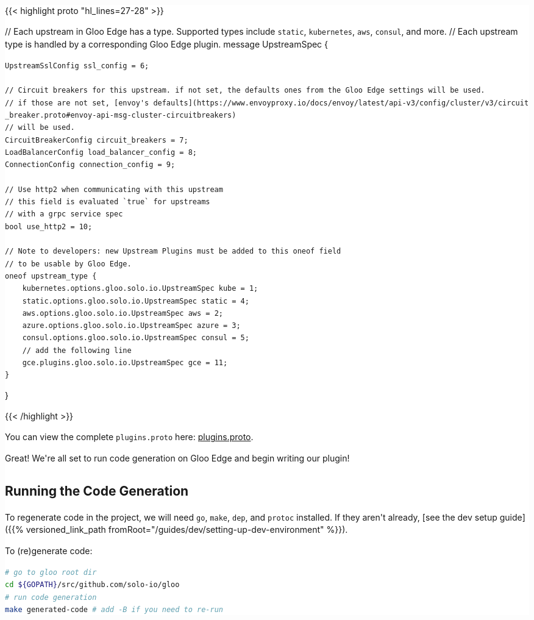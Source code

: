{{< highlight proto "hl_lines=27-28" >}}

// Each upstream in Gloo Edge has a type. Supported types include `static`, `kubernetes`, `aws`, `consul`, and more.
// Each upstream type is handled by a corresponding Gloo Edge plugin.
message UpstreamSpec {

    UpstreamSslConfig ssl_config = 6;

    // Circuit breakers for this upstream. if not set, the defaults ones from the Gloo Edge settings will be used.
    // if those are not set, [envoy's defaults](https://www.envoyproxy.io/docs/envoy/latest/api-v3/config/cluster/v3/circuit_breaker.proto#envoy-api-msg-cluster-circuitbreakers)
    // will be used.
    CircuitBreakerConfig circuit_breakers = 7;
    LoadBalancerConfig load_balancer_config = 8;
    ConnectionConfig connection_config = 9;

    // Use http2 when communicating with this upstream
    // this field is evaluated `true` for upstreams
    // with a grpc service spec
    bool use_http2 = 10;

    // Note to developers: new Upstream Plugins must be added to this oneof field
    // to be usable by Gloo Edge.
    oneof upstream_type {
        kubernetes.options.gloo.solo.io.UpstreamSpec kube = 1;
        static.options.gloo.solo.io.UpstreamSpec static = 4;
        aws.options.gloo.solo.io.UpstreamSpec aws = 2;
        azure.options.gloo.solo.io.UpstreamSpec azure = 3;
        consul.options.gloo.solo.io.UpstreamSpec consul = 5;
        // add the following line
        gce.plugins.gloo.solo.io.UpstreamSpec gce = 11;
    }
}

{{< /highlight >}}

You can view the complete `plugins.proto` here: [plugins.proto](../plugins.proto). 

Great! We're all set to run code generation on Gloo Edge and begin writing our plugin!

## Running the Code Generation

To regenerate code in the project, we will need `go`, `make`, `dep`, and `protoc` installed. If they aren't already, [see the dev setup guide]({{% versioned_link_path fromRoot="/guides/dev/setting-up-dev-environment" %}}).

To (re)generate code:

```bash
# go to gloo root dir
cd ${GOPATH}/src/github.com/solo-io/gloo
# run code generation 
make generated-code # add -B if you need to re-run 

```
